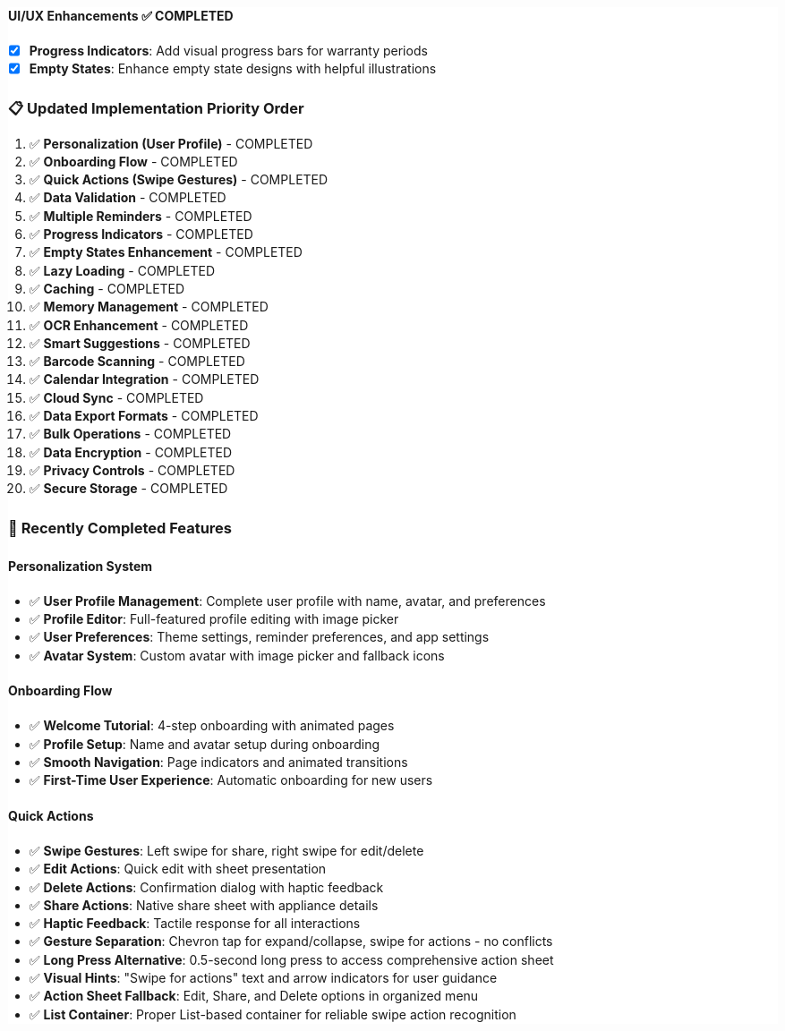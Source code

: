 #### **UI/UX Enhancements** ✅ **COMPLETED**
- [x] **Progress Indicators**: Add visual progress bars for warranty periods
- [x] **Empty States**: Enhance empty state designs with helpful illustrations

### 📋 **Updated Implementation Priority Order**
1. ✅ **Personalization (User Profile)** - COMPLETED
2. ✅ **Onboarding Flow** - COMPLETED
3. ✅ **Quick Actions (Swipe Gestures)** - COMPLETED
4. ✅ **Data Validation** - COMPLETED
5. ✅ **Multiple Reminders** - COMPLETED
6. ✅ **Progress Indicators** - COMPLETED
7. ✅ **Empty States Enhancement** - COMPLETED
8. ✅ **Lazy Loading** - COMPLETED
9. ✅ **Caching** - COMPLETED
10. ✅ **Memory Management** - COMPLETED
11. ✅ **OCR Enhancement** - COMPLETED
12. ✅ **Smart Suggestions** - COMPLETED
13. ✅ **Barcode Scanning** - COMPLETED
14. ✅ **Calendar Integration** - COMPLETED
15. ✅ **Cloud Sync** - COMPLETED
16. ✅ **Data Export Formats** - COMPLETED
17. ✅ **Bulk Operations** - COMPLETED
18. ✅ **Data Encryption** - COMPLETED
19. ✅ **Privacy Controls** - COMPLETED
20. ✅ **Secure Storage** - COMPLETED

### 🎉 **Recently Completed Features**

#### **Personalization System**
- ✅ **User Profile Management**: Complete user profile with name, avatar, and preferences
- ✅ **Profile Editor**: Full-featured profile editing with image picker
- ✅ **User Preferences**: Theme settings, reminder preferences, and app settings
- ✅ **Avatar System**: Custom avatar with image picker and fallback icons

#### **Onboarding Flow**
- ✅ **Welcome Tutorial**: 4-step onboarding with animated pages
- ✅ **Profile Setup**: Name and avatar setup during onboarding
- ✅ **Smooth Navigation**: Page indicators and animated transitions
- ✅ **First-Time User Experience**: Automatic onboarding for new users

#### **Quick Actions**
- ✅ **Swipe Gestures**: Left swipe for share, right swipe for edit/delete
- ✅ **Edit Actions**: Quick edit with sheet presentation
- ✅ **Delete Actions**: Confirmation dialog with haptic feedback
- ✅ **Share Actions**: Native share sheet with appliance details
- ✅ **Haptic Feedback**: Tactile response for all interactions
- ✅ **Gesture Separation**: Chevron tap for expand/collapse, swipe for actions - no conflicts
- ✅ **Long Press Alternative**: 0.5-second long press to access comprehensive action sheet
- ✅ **Visual Hints**: "Swipe for actions" text and arrow indicators for user guidance
- ✅ **Action Sheet Fallback**: Edit, Share, and Delete options in organized menu
- ✅ **List Container**: Proper List-based container for reliable swipe action recognition
